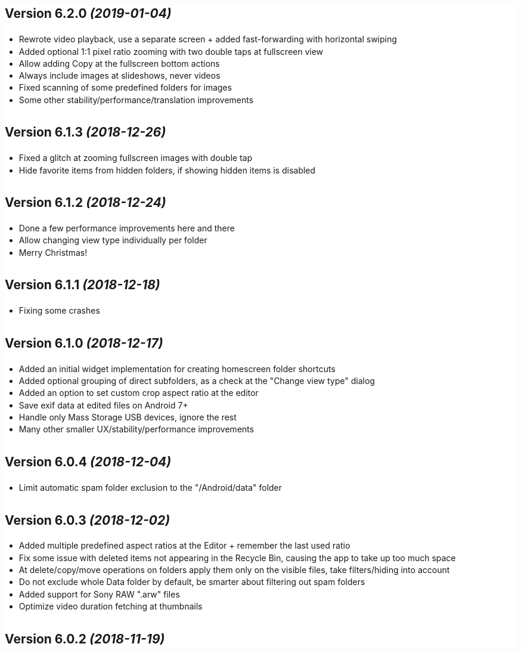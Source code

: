 Version 6.2.0 *(2019-01-04)*
----------------------------

 * Rewrote video playback, use a separate screen + added fast-forwarding with horizontal swiping
 * Added optional 1:1 pixel ratio zooming with two double taps at fullscreen view
 * Allow adding Copy at the fullscreen bottom actions
 * Always include images at slideshows, never videos
 * Fixed scanning of some predefined folders for images
 * Some other stability/performance/translation improvements

Version 6.1.3 *(2018-12-26)*
----------------------------

 * Fixed a glitch at zooming fullscreen images with double tap
 * Hide favorite items from hidden folders, if showing hidden items is disabled

Version 6.1.2 *(2018-12-24)*
----------------------------

 * Done a few performance improvements here and there
 * Allow changing view type individually per folder
 * Merry Christmas!

Version 6.1.1 *(2018-12-18)*
----------------------------

 * Fixing some crashes

Version 6.1.0 *(2018-12-17)*
----------------------------

 * Added an initial widget implementation for creating homescreen folder shortcuts
 * Added optional grouping of direct subfolders, as a check at the "Change view type" dialog
 * Added an option to set custom crop aspect ratio at the editor
 * Save exif data at edited files on Android 7+
 * Handle only Mass Storage USB devices, ignore the rest
 * Many other smaller UX/stability/performance improvements

Version 6.0.4 *(2018-12-04)*
----------------------------

 * Limit automatic spam folder exclusion to the "/Android/data" folder

Version 6.0.3 *(2018-12-02)*
----------------------------

 * Added multiple predefined aspect ratios at the Editor + remember the last used ratio
 * Fix some issue with deleted items not appearing in the Recycle Bin, causing the app to take up too much space
 * At delete/copy/move operations on folders apply them only on the visible files, take filters/hiding into account
 * Do not exclude whole Data folder by default, be smarter about filtering out spam folders
 * Added support for Sony RAW ".arw" files
 * Optimize video duration fetching at thumbnails

Version 6.0.2 *(2018-11-19)*
----------------------------
